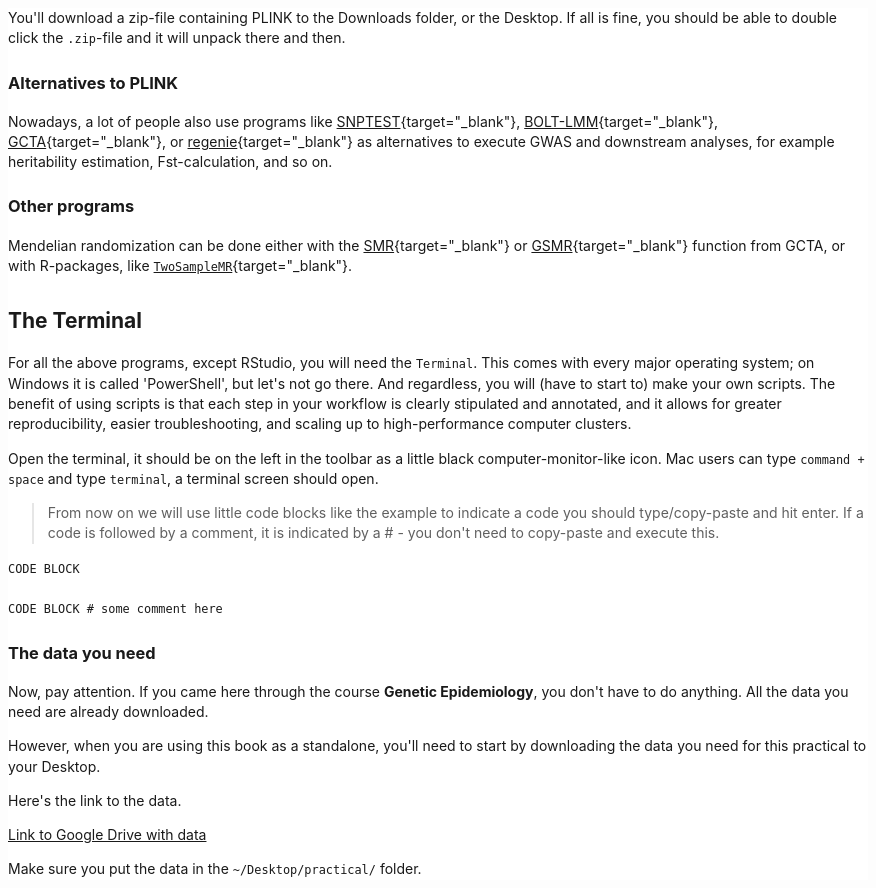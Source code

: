 You'll download a zip-file containing PLINK to the Downloads folder, or the Desktop. If all is fine, you should be able to double click the `.zip`-file and it will unpack there and then. 

### Alternatives to PLINK

Nowadays, a lot of people also use programs like [SNPTEST](snptest){target="_blank"}, [BOLT-LMM](https://data.broadinstitute.org/alkesgroup/BOLT-LMM/){target="_blank"},  [GCTA](http://cnsgenomics.com/software/gcta/#Overview){target="_blank"}, or [regenie](https://rgcgithub.github.io/regenie/){target="_blank"} as alternatives to execute GWAS and downstream analyses, for example heritability estimation, Fst-calculation, and so on.

### Other programs

Mendelian randomization can be done either with the [SMR](http://cnsgenomics.com/software/smr/#Overview){target="_blank"} or [GSMR](http://cnsgenomics.com/software/gsmr/){target="_blank"} function from GCTA, or with R-packages, like [`TwoSampleMR`](https://mrcieu.github.io/TwoSampleMR/){target="_blank"}.


## The Terminal

For all the above programs, except RStudio, you will need the `Terminal`. This comes with every major operating system; on Windows it is called 'PowerShell', but let's not go there. And regardless, you will (have to start to) make your own scripts. The benefit of using scripts is that each step in your workflow is clearly stipulated and annotated, and it allows for greater reproducibility, easier troubleshooting, and scaling up to high-performance computer clusters.

Open the terminal, it should be on the left in the toolbar as a little black computer-monitor-like icon. Mac users can type `command + space` and type `terminal`, a terminal screen should open.

> From now on we will use little code blocks like the example to indicate a code you should type/copy-paste and hit enter. If a code is followed by a comment, it is indicated by a # - you don't need to copy-paste and execute this.


```
CODE BLOCK

CODE BLOCK # some comment here

```

### The data you need

Now, pay attention. If you came here through the course **Genetic Epidemiology**, you don't have to do anything. All the data you need are already downloaded. 

However, when you are using this book as a standalone, you'll need to start by downloading the data you need for this practical to your Desktop. 

Here's the link to the data. 

[Link to Google Drive with data](https://drive.google.com/drive/folders/1iDLB1y534DfgEZNPCYBrIj5X7g_XlBba?usp=share_link)

Make sure you put the data in the `~/Desktop/practical/` folder.
